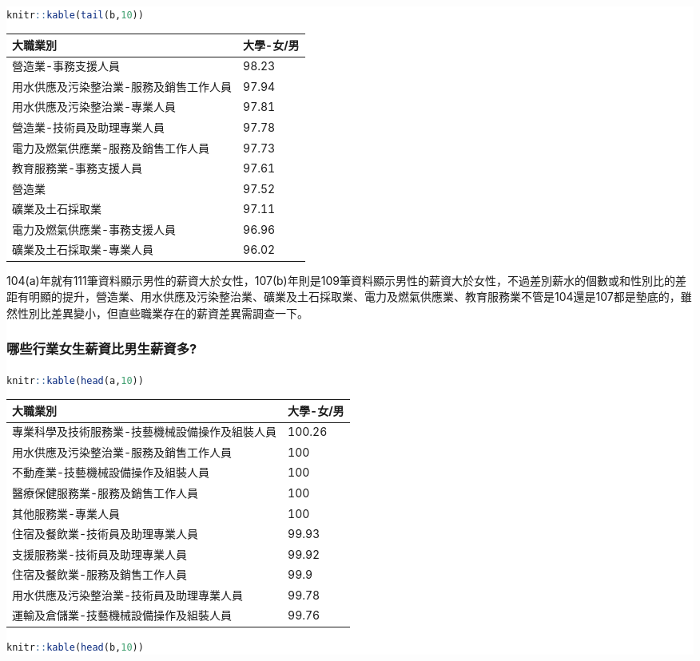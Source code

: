 ``` r
knitr::kable(tail(b,10))
```

| 大職業別                 | 大學-女/男 |
| :------------------- | :----- |
| 營造業-事務支援人員           | 98.23  |
| 用水供應及污染整治業-服務及銷售工作人員 | 97.94  |
| 用水供應及污染整治業-專業人員      | 97.81  |
| 營造業-技術員及助理專業人員       | 97.78  |
| 電力及燃氣供應業-服務及銷售工作人員   | 97.73  |
| 教育服務業-事務支援人員         | 97.61  |
| 營造業                  | 97.52  |
| 礦業及土石採取業             | 97.11  |
| 電力及燃氣供應業-事務支援人員      | 96.96  |
| 礦業及土石採取業-專業人員        | 96.02  |

104(a)年就有111筆資料顯示男性的薪資大於女性，107(b)年則是109筆資料顯示男性的薪資大於女性，不過差別薪水的個數或和性別比的差距有明顯的提升，營造業、用水供應及污染整治業、礦業及土石採取業、電力及燃氣供應業、教育服務業不管是104還是107都是墊底的，雖然性別比差異變小，但直些職業存在的薪資差異需調查一下。

### 哪些行業女生薪資比男生薪資多?

``` r
knitr::kable(head(a,10))
```

| 大職業別                     | 大學-女/男 |
| :----------------------- | :----- |
| 專業科學及技術服務業-技藝機械設備操作及組裝人員 | 100.26 |
| 用水供應及污染整治業-服務及銷售工作人員     | 100    |
| 不動產業-技藝機械設備操作及組裝人員       | 100    |
| 醫療保健服務業-服務及銷售工作人員        | 100    |
| 其他服務業-專業人員               | 100    |
| 住宿及餐飲業-技術員及助理專業人員        | 99.93  |
| 支援服務業-技術員及助理專業人員         | 99.92  |
| 住宿及餐飲業-服務及銷售工作人員         | 99.9   |
| 用水供應及污染整治業-技術員及助理專業人員    | 99.78  |
| 運輸及倉儲業-技藝機械設備操作及組裝人員     | 99.76  |

``` r
knitr::kable(head(b,10))
```
